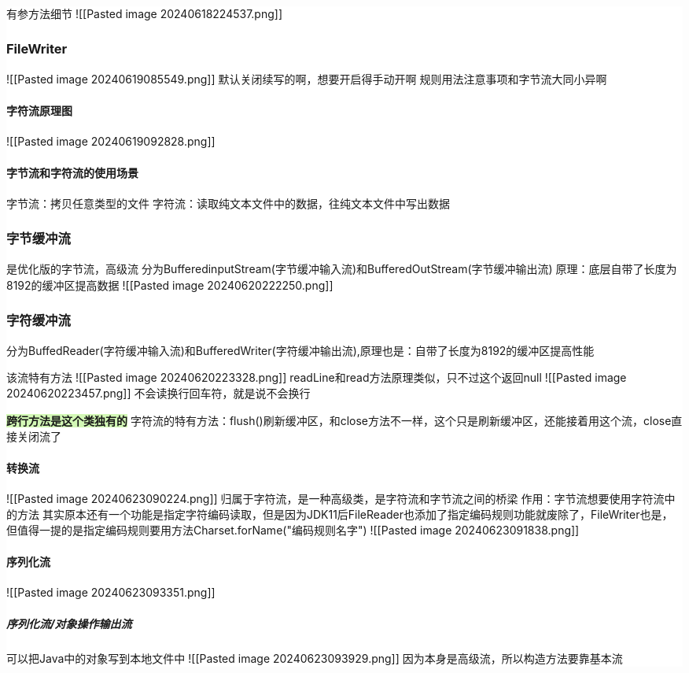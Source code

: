 有参方法细节
![[Pasted image 20240618224537.png]]




### FileWriter
![[Pasted image 20240619085549.png]]
默认关闭续写的啊，想要开启得手动开啊
规则用法注意事项和字节流大同小异啊

#### 字符流原理图
![[Pasted image 20240619092828.png]]


#### 字节流和字符流的使用场景
字节流：拷贝任意类型的文件
字符流：读取纯文本文件中的数据，往纯文本文件中写出数据


### 字节缓冲流
是优化版的字节流，高级流
分为BufferedinputStream(字节缓冲输入流)和BufferedOutStream(字节缓冲输出流)
原理：底层自带了长度为8192的缓冲区提高数据
![[Pasted image 20240620222250.png]]


### 字符缓冲流
分为BuffedReader(字符缓冲输入流)和BufferedWriter(字符缓冲输出流),原理也是：自带了长度为8192的缓冲区提高性能

该流特有方法
![[Pasted image 20240620223328.png]]
readLine和read方法原理类似，只不过这个返回null
![[Pasted image 20240620223457.png]]
不会读换行回车符，就是说不会换行

<span style="background:#d3f8b6">**跨行方法是这个类独有的**</span>
字符流的特有方法：flush()刷新缓冲区，和close方法不一样，这个只是刷新缓冲区，还能接着用这个流，close直接关闭流了



#### 转换流
![[Pasted image 20240623090224.png]]
归属于字符流，是一种高级类，是字符流和字节流之间的桥梁
作用：字节流想要使用字符流中的方法
其实原本还有一个功能是指定字符编码读取，但是因为JDK11后FileReader也添加了指定编码规则功能就废除了，FileWriter也是，但值得一提的是指定编码规则要用方法Charset.forName("编码规则名字")
![[Pasted image 20240623091838.png]]


#### 序列化流
![[Pasted image 20240623093351.png]]
##### 序列化流/对象操作输出流
可以把Java中的对象写到本地文件中
![[Pasted image 20240623093929.png]]
因为本身是高级流，所以构造方法要靠基本流
